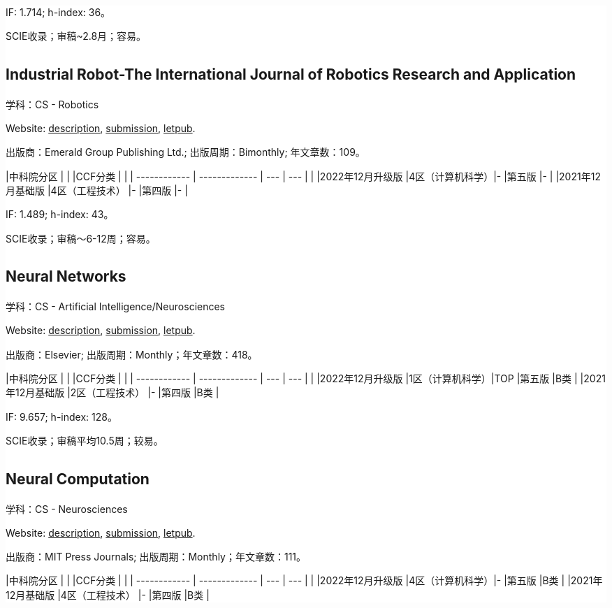 IF: 1.714; h-index: 36。

SCIE收录；审稿~2.8月；容易。

## Industrial Robot-The International Journal of Robotics Research and Application
学科：CS - Robotics

Website: [description](http://www.emeraldinsight.com/products/journals/journals.htm?id=aa), [submission](http://mc.manuscriptcentral.com/indrobot), [letpub](https://www.letpub.com.cn/index.php?journalid=3544&page=journalapp&view=detail).

出版商：Emerald Group Publishing Ltd.; 出版周期：Bimonthly; 年文章数：109。

|中科院分区 | | |CCF分类 | |
| ------------ | ------------- | --- | --- | |
|2022年12月升级版 |4区（计算机科学）|- |第五版 |- |
|2021年12月基础版 |4区（工程技术） |- |第四版 |- |

IF: 1.489; h-index: 43。

SCIE收录；审稿～6-12周；容易。

## Neural Networks
学科：CS - Artificial Intelligence/Neurosciences 

Website: [description](http://www.elsevier.com/wps/find/journaldescription.cws_home/841/description), [submission](https://www.editorialmanager.com/NEUNET), [letpub](https://www.letpub.com.cn/index.php?journalid=6126&page=journalapp&view=detail).

出版商：Elsevier; 出版周期：Monthly；年文章数：418。

|中科院分区 | | |CCF分类 | |
| ------------ | ------------- | --- | --- | |
|2022年12月升级版 |1区（计算机科学）|TOP |第五版 |B类 |
|2021年12月基础版 |2区（工程技术） |-   |第四版 |B类 |

IF: 9.657; h-index: 128。

SCIE收录；审稿平均10.5周；较易。

## Neural Computation
学科：CS - Neurosciences

Website: [description](http://www.mitpressjournals.org/loi/neco), [submission](https://www.editorialmanager.com/NEURCOMP), [letpub](https://www.letpub.com.cn/index.php?journalid=6122&page=journalapp&view=detail).

出版商：MIT Press Journals; 出版周期：Monthly；年文章数：111。

|中科院分区 | | |CCF分类 | |
| ------------ | ------------- | --- | --- | |
|2022年12月升级版 |4区（计算机科学）|- |第五版 |B类 |
|2021年12月基础版 |4区（工程技术） |- |第四版 |B类 |
